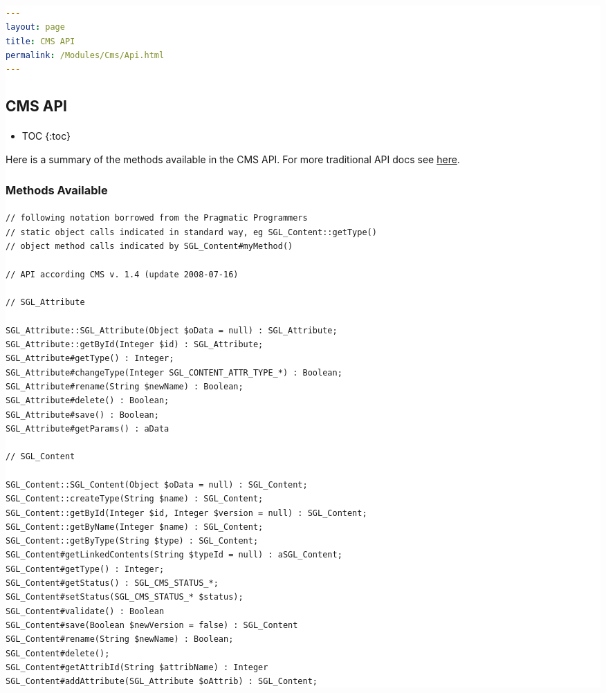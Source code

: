 ```yaml
---
layout: page
title: CMS API
permalink: /Modules/Cms/Api.html
---
```






## CMS API
* TOC
{:toc}

Here is a summary of the methods available in the CMS API.  For more traditional API docs see [here][1].

### Methods Available

	// following notation borrowed from the Pragmatic Programmers
	// static object calls indicated in standard way, eg SGL_Content::getType()
	// object method calls indicated by SGL_Content#myMethod()
	
	// API according CMS v. 1.4 (update 2008-07-16)
	
	// SGL_Attribute
	
	SGL_Attribute::SGL_Attribute(Object $oData = null) : SGL_Attribute;
	SGL_Attribute::getById(Integer $id) : SGL_Attribute;
	SGL_Attribute#getType() : Integer;
	SGL_Attribute#changeType(Integer SGL_CONTENT_ATTR_TYPE_*) : Boolean;
	SGL_Attribute#rename(String $newName) : Boolean;
	SGL_Attribute#delete() : Boolean;
	SGL_Attribute#save() : Boolean;
	SGL_Attribute#getParams() : aData
	
	// SGL_Content
	
	SGL_Content::SGL_Content(Object $oData = null) : SGL_Content;
	SGL_Content::createType(String $name) : SGL_Content;
	SGL_Content::getById(Integer $id, Integer $version = null) : SGL_Content;
	SGL_Content::getByName(Integer $name) : SGL_Content;
	SGL_Content::getByType(String $type) : SGL_Content;
	SGL_Content#getLinkedContents(String $typeId = null) : aSGL_Content;
	SGL_Content#getType() : Integer;
	SGL_Content#getStatus() : SGL_CMS_STATUS_*;
	SGL_Content#setStatus(SGL_CMS_STATUS_* $status);
	SGL_Content#validate() : Boolean
	SGL_Content#save(Boolean $newVersion = false) : SGL_Content
	SGL_Content#rename(String $newName) : Boolean;
	SGL_Content#delete();
	SGL_Content#getAttribId(String $attribName) : Integer
	SGL_Content#addAttribute(SGL_Attribute $oAttrib) : SGL_Content;
	

[1]:	http://api.cms.seagullsystems.com/
